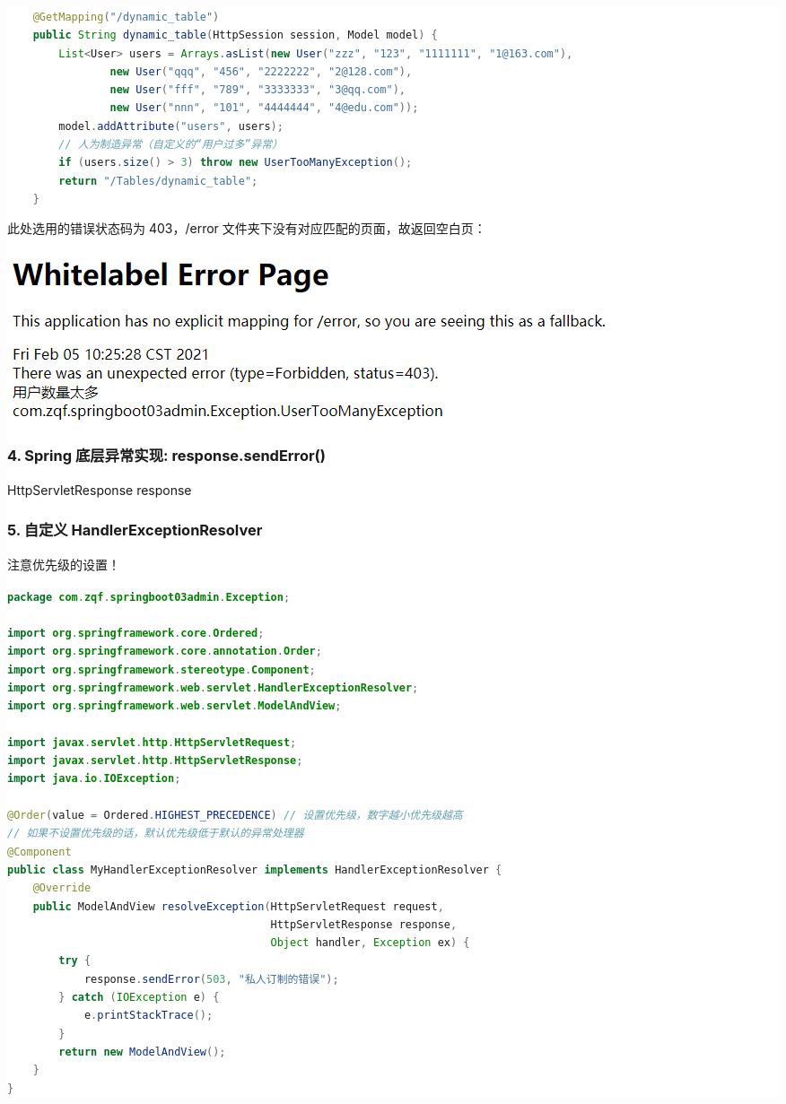 ```java
    @GetMapping("/dynamic_table")
    public String dynamic_table(HttpSession session, Model model) {
        List<User> users = Arrays.asList(new User("zzz", "123", "1111111", "1@163.com"),
                new User("qqq", "456", "2222222", "2@128.com"),
                new User("fff", "789", "3333333", "3@qq.com"),
                new User("nnn", "101", "4444444", "4@edu.com"));
        model.addAttribute("users", users);
        // 人为制造异常（自定义的“用户过多”异常）
        if (users.size() > 3) throw new UserTooManyException();
        return "/Tables/dynamic_table";
    }
```

此处选用的错误状态码为 403，/error 文件夹下没有对应匹配的页面，故返回空白页：

![547b7d4e581500b0811d61326b18cf0e.png](./image/547b7d4e581500b0811d61326b18cf0e.png)

### 4. Spring 底层异常实现: response.sendError()

HttpServletResponse response

### 5. 自定义 HandlerExceptionResolver

注意优先级的设置！

```java
package com.zqf.springboot03admin.Exception;

import org.springframework.core.Ordered;
import org.springframework.core.annotation.Order;
import org.springframework.stereotype.Component;
import org.springframework.web.servlet.HandlerExceptionResolver;
import org.springframework.web.servlet.ModelAndView;

import javax.servlet.http.HttpServletRequest;
import javax.servlet.http.HttpServletResponse;
import java.io.IOException;

@Order(value = Ordered.HIGHEST_PRECEDENCE) // 设置优先级，数字越小优先级越高
// 如果不设置优先级的话，默认优先级低于默认的异常处理器
@Component
public class MyHandlerExceptionResolver implements HandlerExceptionResolver {
    @Override
    public ModelAndView resolveException(HttpServletRequest request,
                                         HttpServletResponse response,
                                         Object handler, Exception ex) {
        try {
            response.sendError(503, "私人订制的错误");
        } catch (IOException e) {
            e.printStackTrace();
        }
        return new ModelAndView();
    }
}
```